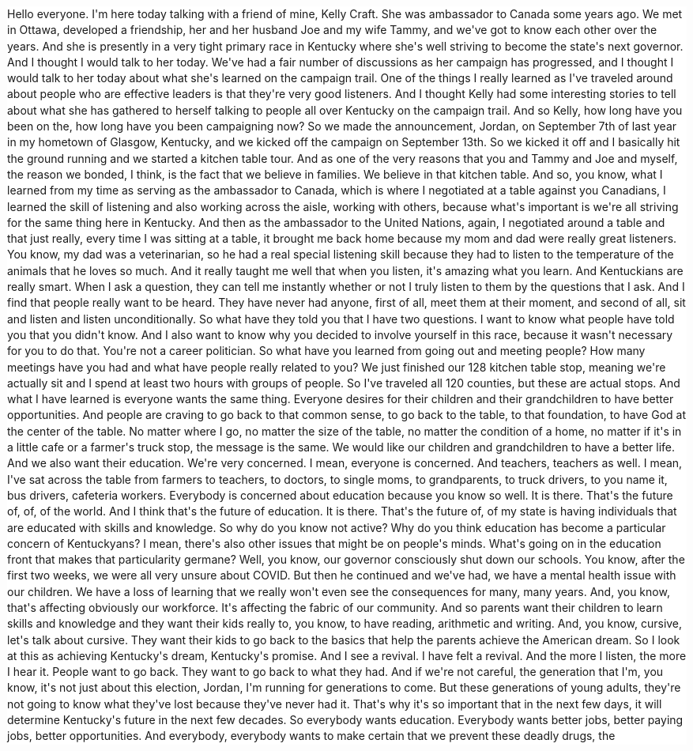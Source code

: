  Hello everyone. I'm here today talking with a friend of mine, Kelly Craft. She was ambassador to Canada some years ago. We met in Ottawa, developed a friendship, her and her husband Joe and my wife Tammy, and we've got to know each other over the years. And she is presently in a very tight primary race in Kentucky where she's well striving to become the state's next governor. And I thought I would talk to her today. We've had a fair number of discussions as her campaign has progressed, and I thought I would talk to her today about what she's learned on the campaign trail. One of the things I really learned as I've traveled around about people who are effective leaders is that they're very good listeners. And I thought Kelly had some interesting stories to tell about what she has gathered to herself talking to people all over Kentucky on the campaign trail. And so Kelly, how long have you been on the, how long have you been campaigning now? So we made the announcement, Jordan, on September 7th of last year in my hometown of Glasgow, Kentucky, and we kicked off the campaign on September 13th. So we kicked it off and I basically hit the ground running and we started a kitchen table tour. And as one of the very reasons that you and Tammy and Joe and myself, the reason we bonded, I think, is the fact that we believe in families. We believe in that kitchen table. And so, you know, what I learned from my time as serving as the ambassador to Canada, which is where I negotiated at a table against you Canadians, I learned the skill of listening and also working across the aisle, working with others, because what's important is we're all striving for the same thing here in Kentucky. And then as the ambassador to the United Nations, again, I negotiated around a table and that just really, every time I was sitting at a table, it brought me back home because my mom and dad were really great listeners. You know, my dad was a veterinarian, so he had a real special listening skill because they had to listen to the temperature of the animals that he loves so much. And it really taught me well that when you listen, it's amazing what you learn. And Kentuckians are really smart. When I ask a question, they can tell me instantly whether or not I truly listen to them by the questions that I ask. And I find that people really want to be heard. They have never had anyone, first of all, meet them at their moment, and second of all, sit and listen and listen unconditionally. So what have they told you that I have two questions. I want to know what people have told you that you didn't know. And I also want to know why you decided to involve yourself in this race, because it wasn't necessary for you to do that. You're not a career politician. So what have you learned from going out and meeting people? How many meetings have you had and what have people really related to you? We just finished our 128 kitchen table stop, meaning we're actually sit and I spend at least two hours with groups of people. So I've traveled all 120 counties, but these are actual stops. And what I have learned is everyone wants the same thing. Everyone desires for their children and their grandchildren to have better opportunities. And people are craving to go back to that common sense, to go back to the table, to that foundation, to have God at the center of the table. No matter where I go, no matter the size of the table, no matter the condition of a home, no matter if it's in a little cafe or a farmer's truck stop, the message is the same. We would like our children and grandchildren to have a better life. And we also want their education. We're very concerned. I mean, everyone is concerned. And teachers, teachers as well. I mean, I've sat across the table from farmers to teachers, to doctors, to single moms, to grandparents, to truck drivers, to you name it, bus drivers, cafeteria workers. Everybody is concerned about education because you know so well. It is there. That's the future of, of, of the world. And I think that's the future of education. It is there. That's the future of, of my state is having individuals that are educated with skills and knowledge. So why do you know not active? Why do you think education has become a particular concern of Kentuckyans? I mean, there's also other issues that might be on people's minds. What's going on in the education front that makes that particularity germane? Well, you know, our governor consciously shut down our schools. You know, after the first two weeks, we were all very unsure about COVID. But then he continued and we've had, we have a mental health issue with our children. We have a loss of learning that we really won't even see the consequences for many, many years. And, you know, that's affecting obviously our workforce. It's affecting the fabric of our community. And so parents want their children to learn skills and knowledge and they want their kids really to, you know, to have reading, arithmetic and writing. And, you know, cursive, let's talk about cursive. They want their kids to go back to the basics that help the parents achieve the American dream. So I look at this as achieving Kentucky's dream, Kentucky's promise. And I see a revival. I have felt a revival. And the more I listen, the more I hear it. People want to go back. They want to go back to what they had. And if we're not careful, the generation that I'm, you know, it's not just about this election, Jordan, I'm running for generations to come. But these generations of young adults, they're not going to know what they've lost because they've never had it. That's why it's so important that in the next few days, it will determine Kentucky's future in the next few decades. So everybody wants education. Everybody wants better jobs, better paying jobs, better opportunities. And everybody, everybody wants to make certain that we prevent these deadly drugs, the